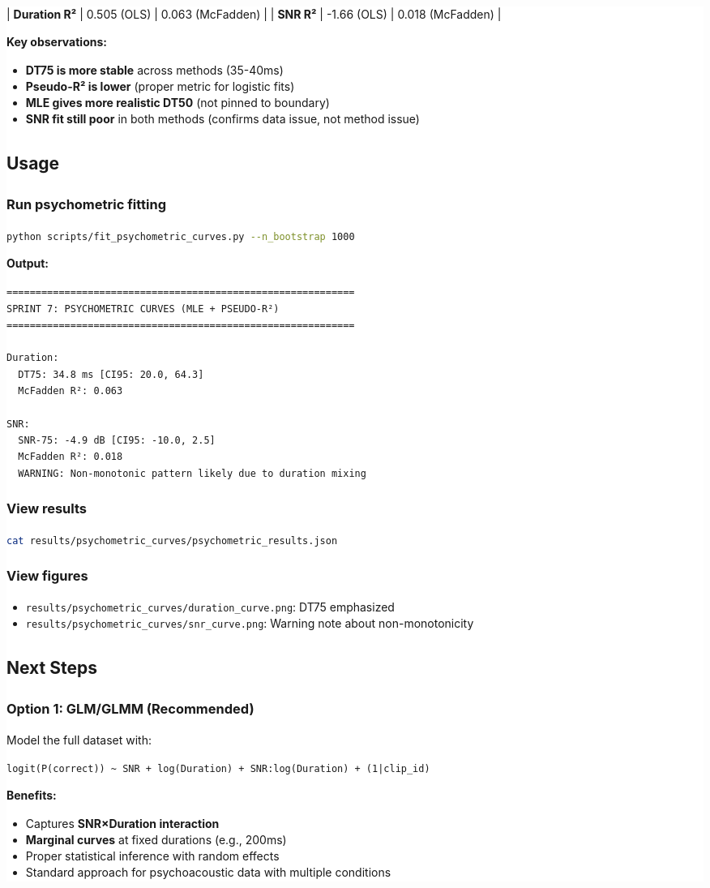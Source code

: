 | **Duration R²** | 0.505 (OLS) | 0.063 (McFadden) |
| **SNR R²** | -1.66 (OLS) | 0.018 (McFadden) |

**Key observations:**
- **DT75 is more stable** across methods (35-40ms)
- **Pseudo-R² is lower** (proper metric for logistic fits)
- **MLE gives more realistic DT50** (not pinned to boundary)
- **SNR fit still poor** in both methods (confirms data issue, not method issue)

## Usage

### Run psychometric fitting
```bash
python scripts/fit_psychometric_curves.py --n_bootstrap 1000
```

**Output:**
```
============================================================
SPRINT 7: PSYCHOMETRIC CURVES (MLE + PSEUDO-R²)
============================================================

Duration:
  DT75: 34.8 ms [CI95: 20.0, 64.3]
  McFadden R²: 0.063

SNR:
  SNR-75: -4.9 dB [CI95: -10.0, 2.5]
  McFadden R²: 0.018
  WARNING: Non-monotonic pattern likely due to duration mixing
```

### View results
```bash
cat results/psychometric_curves/psychometric_results.json
```

### View figures
- `results/psychometric_curves/duration_curve.png`: DT75 emphasized
- `results/psychometric_curves/snr_curve.png`: Warning note about non-monotonicity

## Next Steps

### Option 1: GLM/GLMM (Recommended)
Model the full dataset with:
```
logit(P(correct)) ~ SNR + log(Duration) + SNR:log(Duration) + (1|clip_id)
```

**Benefits:**
- Captures **SNR×Duration interaction**
- **Marginal curves** at fixed durations (e.g., 200ms)
- Proper statistical inference with random effects
- Standard approach for psychoacoustic data with multiple conditions
